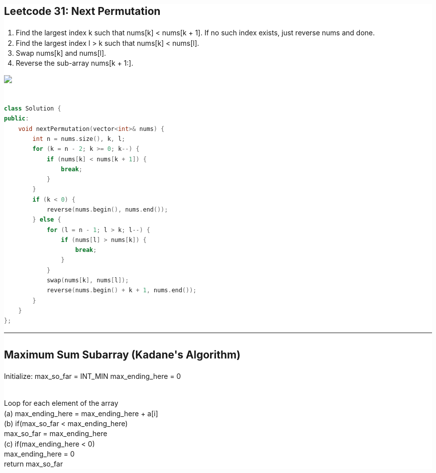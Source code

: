 ## Leetcode 31: Next Permutation

1. Find the largest index k such that nums[k] < nums[k + 1]. If no such index exists, just reverse nums and done.
2. Find the largest index l > k such that nums[k] < nums[l].
3. Swap nums[k] and nums[l].
4. Reverse the sub-array nums[k + 1:].

![](../img/next_perm.png)

```cpp

class Solution {
public:
    void nextPermutation(vector<int>& nums) {
    	int n = nums.size(), k, l;
    	for (k = n - 2; k >= 0; k--) {
            if (nums[k] < nums[k + 1]) {
                break;
            }
        }
    	if (k < 0) {
    	    reverse(nums.begin(), nums.end());
    	} else {
    	    for (l = n - 1; l > k; l--) {
                if (nums[l] > nums[k]) {
                    break;
                }
            } 
    	    swap(nums[k], nums[l]);
    	    reverse(nums.begin() + k + 1, nums.end());
        }
    }
}; 

```

----


## Maximum Sum Subarray (Kadane's Algorithm)

Initialize:
    max_so_far = INT_MIN
    max_ending_here = 0

<br />Loop for each element of the array
<br />  (a) max_ending_here = max_ending_here + a[i]
<br />  (b) if(max_so_far < max_ending_here)
<br />            max_so_far = max_ending_here
<br />  (c) if(max_ending_here < 0)
<br />            max_ending_here = 0
<br />return max_so_far

